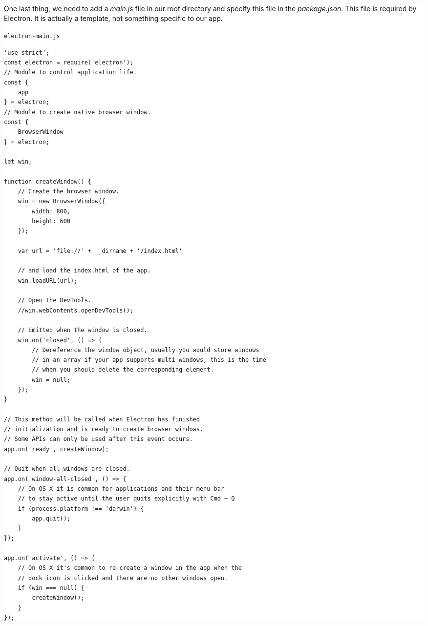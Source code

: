 One last thing, we need to add a *main.js* file in our root directory and specify this file in the *package.json*. This file is required by Electron. It is actually a template, not something specific to our app.

`electron-main.js`
```
'use strict';
const electron = require('electron');
// Module to control application life.
const {
    app
} = electron;
// Module to create native browser window.
const {
    BrowserWindow
} = electron;

let win;

function createWindow() {
    // Create the browser window.
    win = new BrowserWindow({
        width: 800,
        height: 600
    });

    var url = 'file://' + __dirname + '/index.html'

    // and load the index.html of the app.
    win.loadURL(url);

    // Open the DevTools.
    //win.webContents.openDevTools();

    // Emitted when the window is closed.
    win.on('closed', () => {
        // Dereference the window object, usually you would store windows
        // in an array if your app supports multi windows, this is the time
        // when you should delete the corresponding element.
        win = null;
    });
}

// This method will be called when Electron has finished
// initialization and is ready to create browser windows.
// Some APIs can only be used after this event occurs.
app.on('ready', createWindow);

// Quit when all windows are closed.
app.on('window-all-closed', () => {
    // On OS X it is common for applications and their menu bar
    // to stay active until the user quits explicitly with Cmd + Q
    if (process.platform !== 'darwin') {
        app.quit();
    }
});

app.on('activate', () => {
    // On OS X it's common to re-create a window in the app when the
    // dock icon is clicked and there are no other windows open.
    if (win === null) {
        createWindow();
    }
});
```